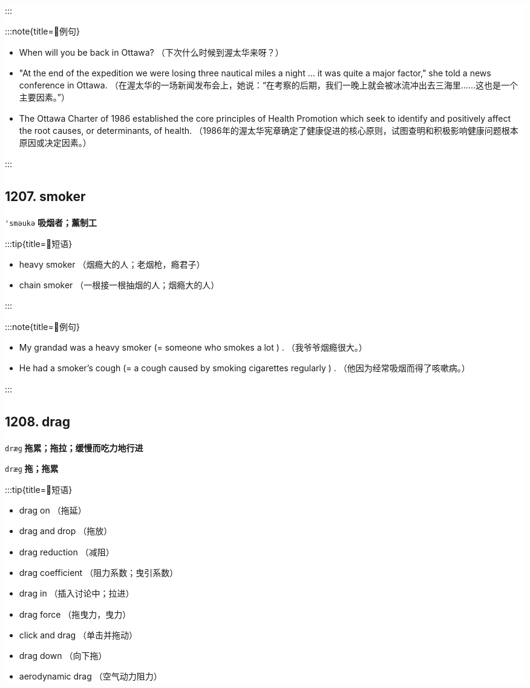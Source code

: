 :::

:::note{title=🎤例句}

- When will you be back in Ottawa? （下次什么时候到渥太华来呀？）

- "At the end of the expedition we were losing three nautical miles a night ... it was quite a major factor," she told a news conference in Ottawa. （在渥太华的一场新闻发布会上，她说：“在考察的后期，我们一晚上就会被冰流冲出去三海里……这也是一个主要因素。”）

- The Ottawa Charter of 1986 established the core principles of Health Promotion which seek to identify and positively affect the root causes, or determinants, of health. （1986年的渥太华宪章确定了健康促进的核心原则，试图查明和积极影响健康问题根本原因或决定因素。）

:::

## 1207. smoker

`'sməukə`  **吸烟者；薰制工**

:::tip{title=🤩短语}

- heavy smoker （烟瘾大的人；老烟枪，瘾君子）

- chain smoker （一根接一根抽烟的人；烟瘾大的人）

:::

:::note{title=🎤例句}

- My grandad was a heavy smoker (= someone who smokes a lot ) . （我爷爷烟瘾很大。）

- He had a smoker’s cough (= a cough caused by smoking cigarettes regularly ) . （他因为经常吸烟而得了咳嗽病。）

:::

## 1208. drag

`dræɡ`  **拖累；拖拉；缓慢而吃力地行进**

`dræɡ`  **拖；拖累**

:::tip{title=🤩短语}

- drag on （拖延）

- drag and drop （拖放）

- drag reduction （减阻）

- drag coefficient （阻力系数；曳引系数）

- drag in （插入讨论中；拉进）

- drag force （拖曳力，曳力）

- click and drag （单击并拖动）

- drag down （向下拖）

- aerodynamic drag （空气动力阻力）
